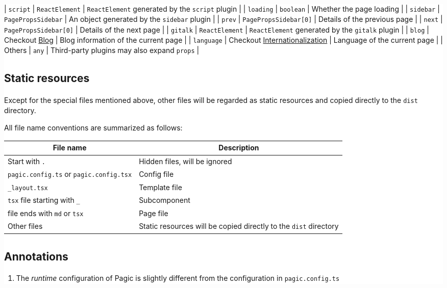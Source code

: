 | `script`   | `ReactElement`                             | `ReactElement` generated by the `script` plugin                                                                                |
| `loading`  | `boolean`                                  | Whether the page loading                                                                                                       |
| `sidebar`  | `PagePropsSidebar`                         | An object generated by the `sidebar` plugin                                                                                    |
| `prev`     | `PagePropsSidebar[0]`                      | Details of the previous page                                                                                                   |
| `next`     | `PagePropsSidebar[0]`                      | Details of the next page                                                                                                       |
| `gitalk`   | `ReactElement`                             | `ReactElement` generated by the `gitalk` plugin                                                                                |
| `blog`     | Checkout [Blog](./blog.md#props)           | Blog information of the current page                                                                                           |
| `language` | Checkout [Internationalization](./i18n.md#props) | Language of the current page                                                                                                   |
| Others     | `any`                                      | Third-party plugins may also expand `props`                                                                                    |

## Static resources

Except for the special files mentioned above, other files will be regarded as static resources and copied directly to the `dist` directory.

All file name conventions are summarized as follows:

| File name                               | Description                                                      |
| --------------------------------------- | ---------------------------------------------------------------- |
| Start with `.`                          | Hidden files, will be ignored                                    |
| `pagic.config.ts` or `pagic.config.tsx` | Config file                                                      |
| `_layout.tsx`                           | Template file                                                    |
| `tsx` file starting with `_`            | Subcomponent                                                     |
| file ends with `md` or `tsx`            | Page file                                                        |
| Other files                             | Static resources will be copied directly to the `dist` directory |

## Annotations

1. The _runtime_ configuration of Pagic is slightly different from the configuration in `pagic.config.ts`
